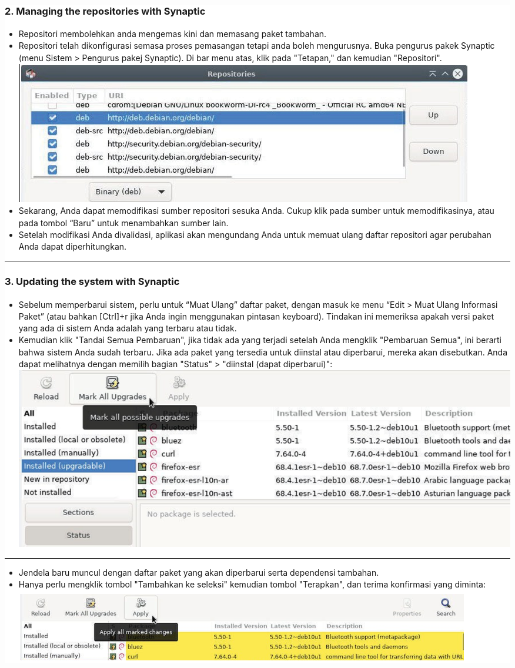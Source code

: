 
### 2. Managing the repositories with Synaptic
- Repositori membolehkan anda mengemas kini dan memasang paket tambahan.
- Repositori telah dikonfigurasi semasa proses pemasangan tetapi anda boleh mengurusnya. Buka pengurus pakek Synaptic (menu Sistem > Pengurus pakej Synaptic). Di bar menu atas, klik pada "Tetapan," dan kemudian "Repositori".
![alt text](img/image-16.png)
- Sekarang, Anda dapat memodifikasi sumber repositori sesuka Anda. Cukup klik pada sumber untuk memodifikasinya, atau pada tombol “Baru” untuk menambahkan sumber lain.
- Setelah modifikasi Anda divalidasi, aplikasi akan mengundang Anda untuk memuat ulang daftar repositori agar perubahan Anda dapat diperhitungkan.

---

### 3. Updating the system with Synaptic
- Sebelum memperbarui sistem, perlu untuk “Muat Ulang” daftar paket, dengan masuk ke menu “Edit > Muat Ulang Informasi Paket” (atau bahkan [Ctrl]+r jika Anda ingin menggunakan pintasan keyboard). Tindakan ini memeriksa apakah versi paket yang ada di sistem Anda adalah yang terbaru atau tidak.
- Kemudian klik "Tandai Semua Pembaruan", jika tidak ada yang terjadi setelah Anda mengklik "Pembaruan Semua", ini berarti bahwa sistem Anda sudah terbaru. Jika ada paket yang tersedia untuk diinstal atau diperbarui, mereka akan disebutkan. Anda dapat melihatnya dengan memilih bagian "Status" > "diinstal (dapat diperbarui)": ![alt text](img/image-17.png)

---

- Jendela baru muncul dengan daftar paket yang akan diperbarui serta dependensi tambahan.
- Hanya perlu mengklik tombol "Tambahkan ke seleksi" kemudian tombol "Terapkan", dan terima konfirmasi yang diminta:
![alt text](img/image-19.png)